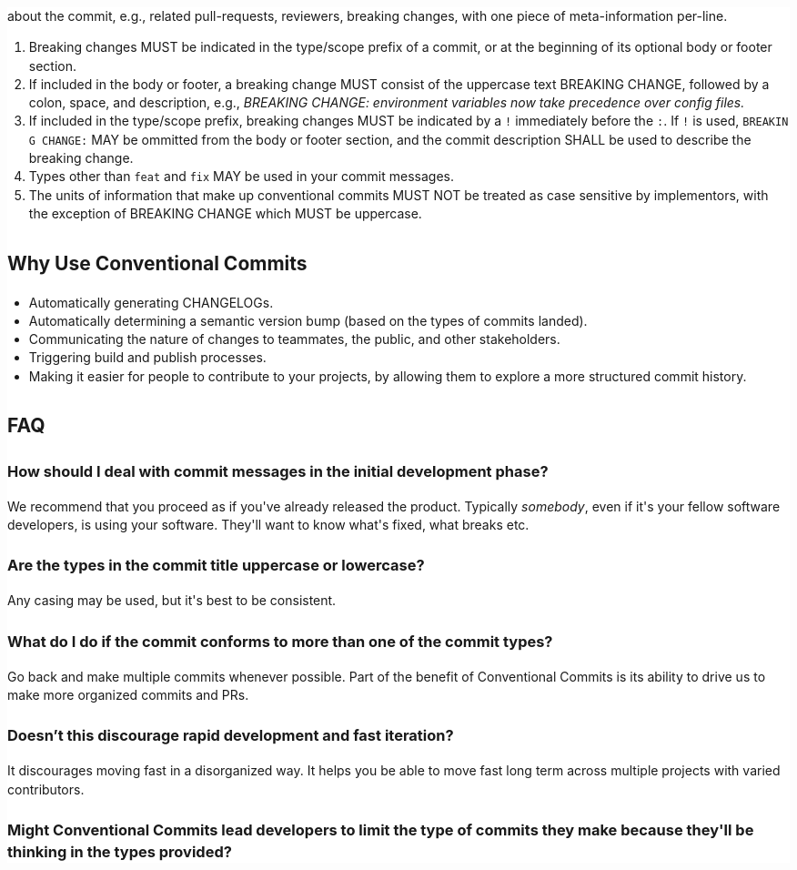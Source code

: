 about the commit, e.g., related pull-requests, reviewers, breaking changes, with one piece of meta-information
per-line.
1. Breaking changes MUST be indicated in the type/scope prefix of a commit, or at the beginning of its optional body or footer section.
1. If included in the body or footer, a breaking change MUST consist of the uppercase text BREAKING CHANGE, followed by a colon, space, and description, e.g.,
_BREAKING CHANGE: environment variables now take precedence over config files._
1. If included in the type/scope prefix, breaking changes MUST be indicated by a
`!` immediately before the `:`. If `!` is used, `BREAKING CHANGE:` MAY be ommitted from the
body or footer section, and the commit description SHALL be used to describe the breaking change.
1. Types other than `feat` and `fix` MAY be used in your commit messages.
1. The units of information that make up conventional commits MUST NOT be treated as case sensitive by implementors, with the exception of BREAKING CHANGE which MUST be uppercase.

## Why Use Conventional Commits

* Automatically generating CHANGELOGs.
* Automatically determining a semantic version bump (based on the types of commits landed).
* Communicating the nature of changes to teammates, the public, and other stakeholders.
* Triggering build and publish processes.
* Making it easier for people to contribute to your projects, by allowing them to explore
  a more structured commit history.

## FAQ

### How should I deal with commit messages in the initial development phase?

We recommend that you proceed as if you've already released the product. Typically *somebody*, even if it's your fellow software developers, is using your software. They'll want to know what's fixed, what breaks etc.

### Are the types in the commit title uppercase or lowercase?

Any casing may be used, but it's best to be consistent.

### What do I do if the commit conforms to more than one of the commit types?

Go back and make multiple commits whenever possible. Part of the benefit of Conventional Commits is its ability to drive us to make more organized commits and PRs.

### Doesn’t this discourage rapid development and fast iteration?

It discourages moving fast in a disorganized way. It helps you be able to move fast long term across multiple projects with varied contributors.

### Might Conventional Commits lead developers to limit the type of commits they make because they'll be thinking in the types provided?
